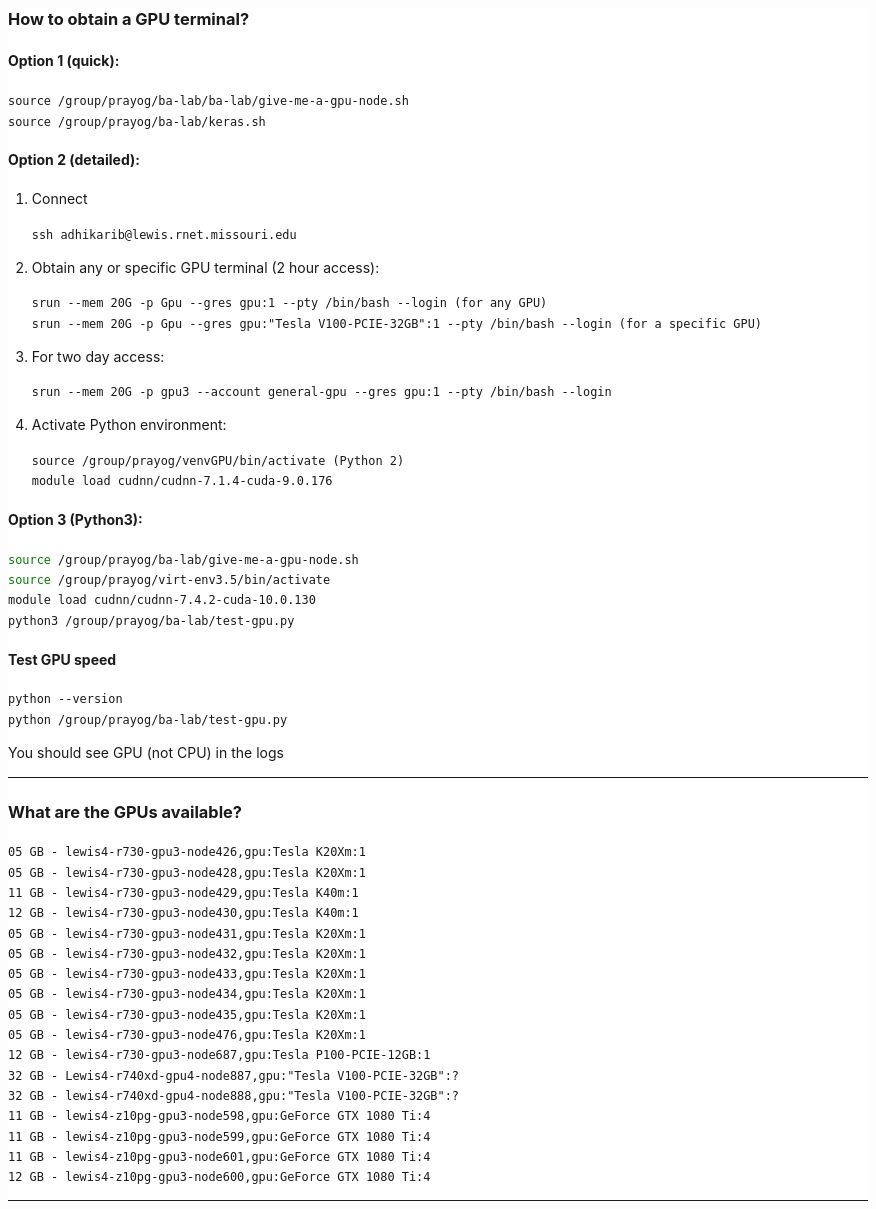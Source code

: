 ### How to obtain a GPU terminal?
#### Option 1 (quick):
```
source /group/prayog/ba-lab/ba-lab/give-me-a-gpu-node.sh
source /group/prayog/ba-lab/keras.sh
```

#### Option 2 (detailed):
1. Connect
   ```
   ssh adhikarib@lewis.rnet.missouri.edu
   ```
2. Obtain any or specific GPU terminal (2 hour access):
   ```
   srun --mem 20G -p Gpu --gres gpu:1 --pty /bin/bash --login (for any GPU)
   srun --mem 20G -p Gpu --gres gpu:"Tesla V100-PCIE-32GB":1 --pty /bin/bash --login (for a specific GPU)
   ```
2. For two day access:
   ```
   srun --mem 20G -p gpu3 --account general-gpu --gres gpu:1 --pty /bin/bash --login
   ```
3. Activate Python environment:
   ```
   source /group/prayog/venvGPU/bin/activate (Python 2)
   module load cudnn/cudnn-7.1.4-cuda-9.0.176
   ```
#### Option 3 (Python3):
```bash
source /group/prayog/ba-lab/give-me-a-gpu-node.sh 
source /group/prayog/virt-env3.5/bin/activate
module load cudnn/cudnn-7.4.2-cuda-10.0.130
python3 /group/prayog/ba-lab/test-gpu.py
```

#### Test GPU speed
```
python --version
python /group/prayog/ba-lab/test-gpu.py
```
You should see GPU (not CPU) in the logs
   
---
### What are the GPUs available?
```
05 GB - lewis4-r730-gpu3-node426,gpu:Tesla K20Xm:1  
05 GB - lewis4-r730-gpu3-node428,gpu:Tesla K20Xm:1  
11 GB - lewis4-r730-gpu3-node429,gpu:Tesla K40m:1  
12 GB - lewis4-r730-gpu3-node430,gpu:Tesla K40m:1
05 GB - lewis4-r730-gpu3-node431,gpu:Tesla K20Xm:1
05 GB - lewis4-r730-gpu3-node432,gpu:Tesla K20Xm:1
05 GB - lewis4-r730-gpu3-node433,gpu:Tesla K20Xm:1
05 GB - lewis4-r730-gpu3-node434,gpu:Tesla K20Xm:1
05 GB - lewis4-r730-gpu3-node435,gpu:Tesla K20Xm:1
05 GB - lewis4-r730-gpu3-node476,gpu:Tesla K20Xm:1
12 GB - lewis4-r730-gpu3-node687,gpu:Tesla P100-PCIE-12GB:1
32 GB - Lewis4-r740xd-gpu4-node887,gpu:"Tesla V100-PCIE-32GB":?
32 GB - lewis4-r740xd-gpu4-node888,gpu:"Tesla V100-PCIE-32GB":? 
11 GB - lewis4-z10pg-gpu3-node598,gpu:GeForce GTX 1080 Ti:4
11 GB - lewis4-z10pg-gpu3-node599,gpu:GeForce GTX 1080 Ti:4
11 GB - lewis4-z10pg-gpu3-node601,gpu:GeForce GTX 1080 Ti:4
12 GB - lewis4-z10pg-gpu3-node600,gpu:GeForce GTX 1080 Ti:4
```

---